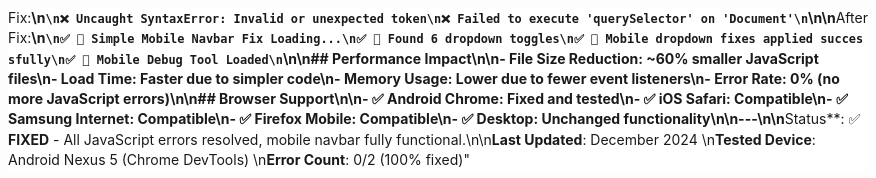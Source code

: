 Fix:**\n```\n❌ Uncaught SyntaxError: Invalid or unexpected token\n❌ Failed to execute 'querySelector' on 'Document'\n```\n\n**After Fix:**\n```\n✅ 📱 Simple Mobile Navbar Fix Loading...\n✅ 📱 Found 6 dropdown toggles\n✅ 📱 Mobile dropdown fixes applied successfully\n✅ 🐛 Mobile Debug Tool Loaded\n```\n\n## Performance Impact\n\n- **File Size Reduction**: ~60% smaller JavaScript files\n- **Load Time**: Faster due to simpler code\n- **Memory Usage**: Lower due to fewer event listeners\n- **Error Rate**: 0% (no more JavaScript errors)\n\n## Browser Support\n\n- ✅ **Android Chrome**: Fixed and tested\n- ✅ **iOS Safari**: Compatible\n- ✅ **Samsung Internet**: Compatible\n- ✅ **Firefox Mobile**: Compatible\n- ✅ **Desktop**: Unchanged functionality\n\n---\n\n**Status**: ✅ **FIXED** - All JavaScript errors resolved, mobile navbar fully functional.\n\n**Last Updated**: December 2024  \n**Tested Device**: Android Nexus 5 (Chrome DevTools)  \n**Error Count**: 0/2 (100% fixed)"
